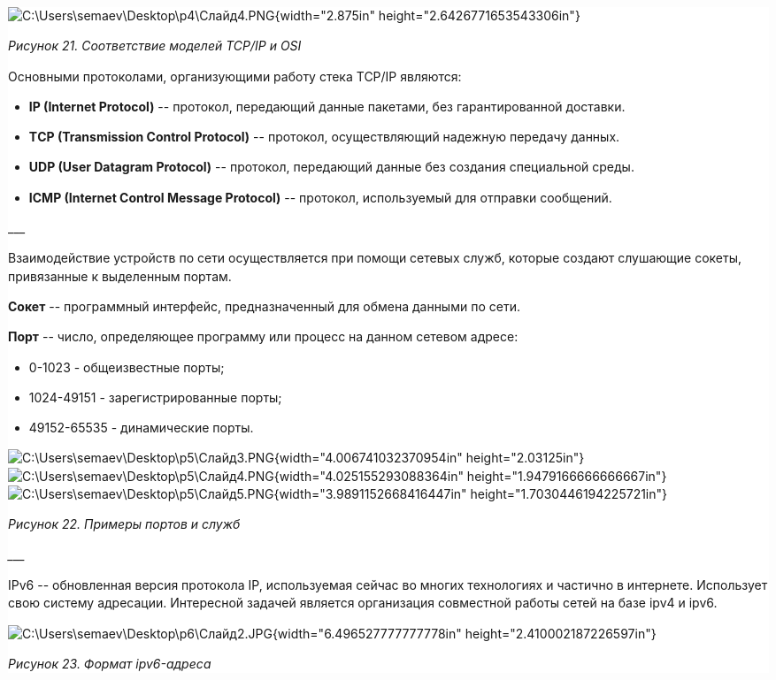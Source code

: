 ![C:\\Users\\semaev\\Desktop\\p4\\Слайд4.PNG](media/image23.png){width="2.875in"
height="2.6426771653543306in"}

*Рисунок 21. Соответствие моделей TCP/IP и OSI*

Основными протоколами, организующими работу стека TCP/IP являются:

- **IP (Internet Protocol)** -- протокол, передающий данные пакетами,
  без гарантированной доставки.

- **TСP (Transmission Control Protocol)** -- протокол, осуществляющий
  надежную передачу данных.

- **UDP (User Datagram Protocol)** -- протокол, передающий данные без
  создания специальной среды.

- **ICMP (Internet Control Message Protocol)** -- протокол, используемый
  для отправки сообщений.

\_\_\_

Взаимодействие устройств по сети осуществляется при помощи сетевых
служб, которые создают слушающие сокеты, привязанные к выделенным
портам.

**Сокет** -- программный интерфейс, предназначенный для обмена данными
по сети.

**Порт** -- число, определяющее программу или процесс на данном сетевом
адресе:

- 0-1023 - общеизвестные порты;

- 1024-49151 - зарегистрированные порты;

- 49152-65535 - динамические порты.

![C:\\Users\\semaev\\Desktop\\p5\\Слайд3.PNG](media/image24.png){width="4.006741032370954in"
height="2.03125in"}![C:\\Users\\semaev\\Desktop\\p5\\Слайд4.PNG](media/image25.png){width="4.025155293088364in"
height="1.9479166666666667in"}![C:\\Users\\semaev\\Desktop\\p5\\Слайд5.PNG](media/image26.png){width="3.9891152668416447in"
height="1.7030446194225721in"}

*Рисунок 22. Примеры портов и служб*

*\_\_\_*

IPv6 -- обновленная версия протокола IP, используемая сейчас во многих
технологиях и частично в интернете. Использует свою систему адресации.
Интересной задачей является организация совместной работы сетей на базе
ipv4 и ipv6.

![C:\\Users\\semaev\\Desktop\\p6\\Слайд2.JPG](media/image27.jpeg){width="6.496527777777778in"
height="2.410002187226597in"}

*Рисунок 23. Формат ipv6-адреса*
